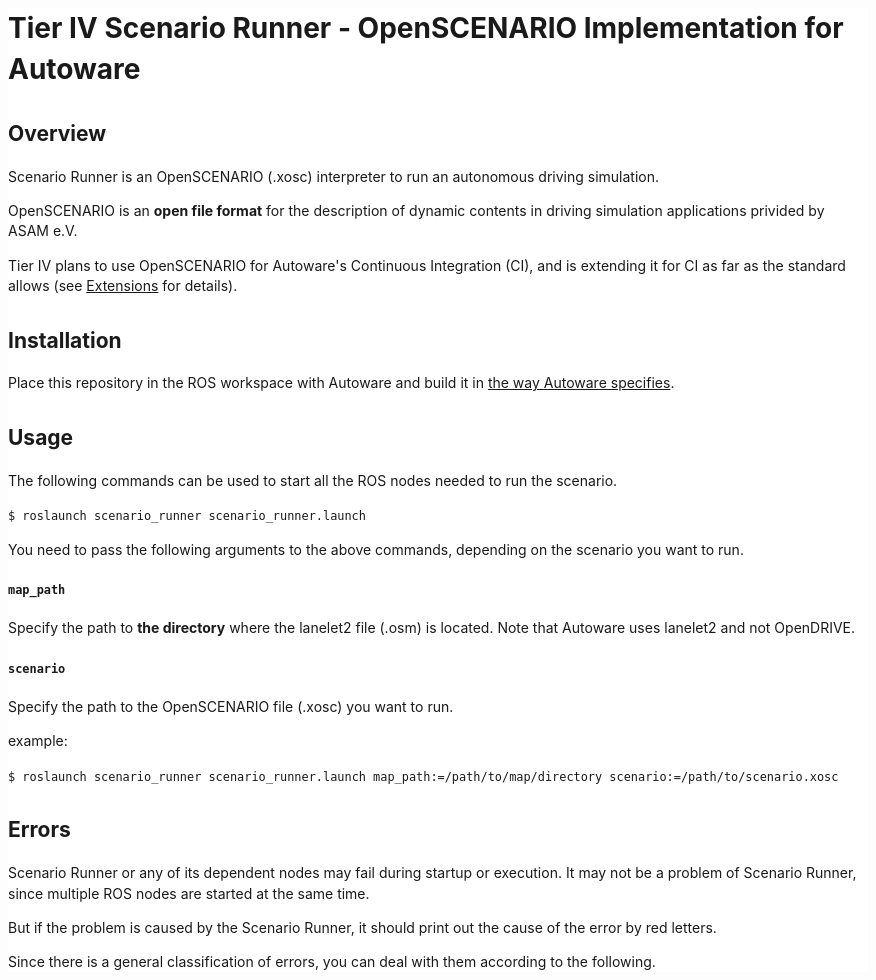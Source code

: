# Tier IV Scenario Runner - OpenSCENARIO Implementation for Autoware

## Overview

Scenario Runner is an OpenSCENARIO (.xosc) interpreter to run an autonomous driving simulation.

OpenSCENARIO is an **open file format** for the description of dynamic contents in driving simulation applications privided by ASAM e.V.

Tier IV plans to use OpenSCENARIO for Autoware's Continuous Integration (CI), and is extending it for CI as far as the standard allows (see [Extensions](#Extensions) for details).

## Installation

Place this repository in the ROS workspace with Autoware and build it in [the way Autoware specifies](https://github.com/tier4/AutowareArchitectureProposal#autoware-setup).

## Usage

The following commands can be used to start all the ROS nodes needed to run the scenario.

```
$ roslaunch scenario_runner scenario_runner.launch
```

You need to pass the following arguments to the above commands, depending on the scenario you want to run.

#### `map_path`

Specify the path to **the directory** where the lanelet2 file (.osm) is located.
Note that Autoware uses lanelet2 and not OpenDRIVE.

#### `scenario`

Specify the path to the OpenSCENARIO file (.xosc) you want to run.

example:
``` bash
$ roslaunch scenario_runner scenario_runner.launch map_path:=/path/to/map/directory scenario:=/path/to/scenario.xosc
```

## Errors

Scenario Runner or any of its dependent nodes may fail during startup or execution.
It may not be a problem of Scenario Runner, since multiple ROS nodes are started at the same time.

But if the problem is caused by the Scenario Runner, it should print out the cause of the error by red letters.

Since there is a general classification of errors, you can deal with them according to the following.
